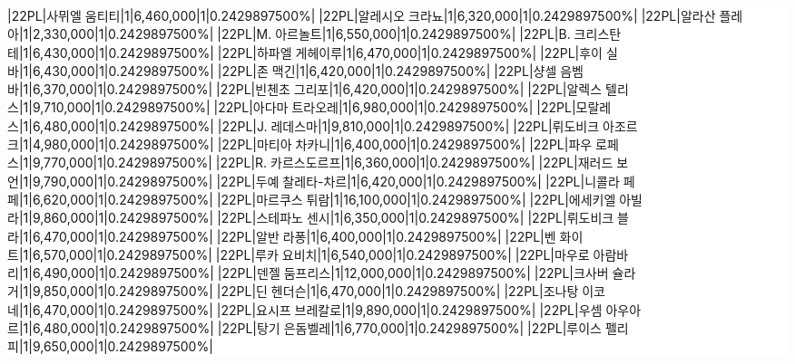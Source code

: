 |22PL|사뮈엘 움티티|1|6,460,000|1|0.2429897500%|
|22PL|알레시오 크라뇨|1|6,320,000|1|0.2429897500%|
|22PL|알라산 플레아|1|2,330,000|1|0.2429897500%|
|22PL|M. 아르놀트|1|6,550,000|1|0.2429897500%|
|22PL|B. 크리스탄테|1|6,430,000|1|0.2429897500%|
|22PL|하파엘 게헤이루|1|6,470,000|1|0.2429897500%|
|22PL|후이 실바|1|6,430,000|1|0.2429897500%|
|22PL|존 맥긴|1|6,420,000|1|0.2429897500%|
|22PL|샹셀 음벰바|1|6,370,000|1|0.2429897500%|
|22PL|빈첸초 그리포|1|6,420,000|1|0.2429897500%|
|22PL|알렉스 텔리스|1|9,710,000|1|0.2429897500%|
|22PL|아다마 트라오레|1|6,980,000|1|0.2429897500%|
|22PL|모랄레스|1|6,480,000|1|0.2429897500%|
|22PL|J. 레데스마|1|9,810,000|1|0.2429897500%|
|22PL|뤼도비크 아조르크|1|4,980,000|1|0.2429897500%|
|22PL|마티아 차카니|1|6,400,000|1|0.2429897500%|
|22PL|파우 로페스|1|9,770,000|1|0.2429897500%|
|22PL|R. 카르스도르프|1|6,360,000|1|0.2429897500%|
|22PL|재러드 보언|1|9,790,000|1|0.2429897500%|
|22PL|두예 찰레타-차르|1|6,420,000|1|0.2429897500%|
|22PL|니콜라 페페|1|6,620,000|1|0.2429897500%|
|22PL|마르쿠스 튀람|1|16,100,000|1|0.2429897500%|
|22PL|에세키엘 아빌라|1|9,860,000|1|0.2429897500%|
|22PL|스테파노 센시|1|6,350,000|1|0.2429897500%|
|22PL|뤼도비크 블라|1|6,470,000|1|0.2429897500%|
|22PL|알반 라퐁|1|6,400,000|1|0.2429897500%|
|22PL|벤 화이트|1|6,570,000|1|0.2429897500%|
|22PL|루카 요비치|1|6,540,000|1|0.2429897500%|
|22PL|마우로 아람바리|1|6,490,000|1|0.2429897500%|
|22PL|덴젤 둠프리스|1|12,000,000|1|0.2429897500%|
|22PL|크사버 슐라거|1|9,850,000|1|0.2429897500%|
|22PL|딘 헨더슨|1|6,470,000|1|0.2429897500%|
|22PL|조나탕 이코네|1|6,470,000|1|0.2429897500%|
|22PL|요시프 브레칼로|1|9,890,000|1|0.2429897500%|
|22PL|우셈 아우아르|1|6,480,000|1|0.2429897500%|
|22PL|탕기 은돔벨레|1|6,770,000|1|0.2429897500%|
|22PL|루이스 펠리피|1|9,650,000|1|0.2429897500%|